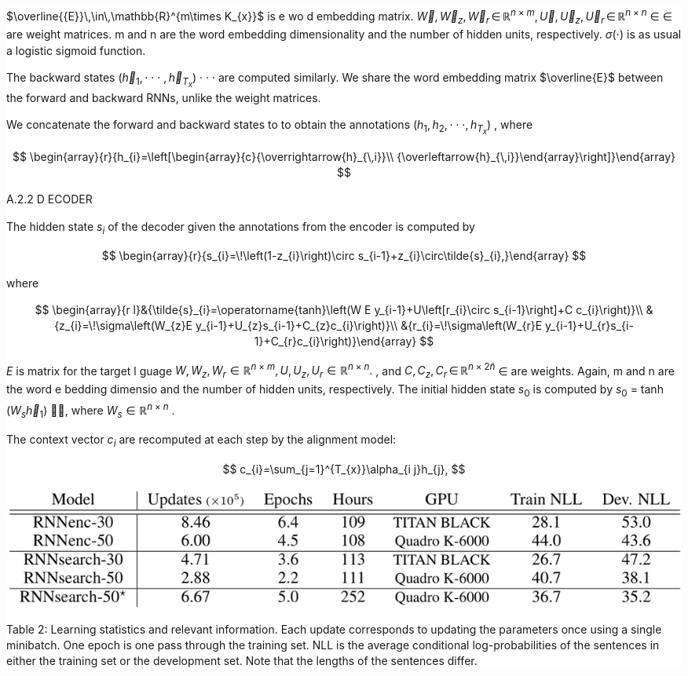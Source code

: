 $\overline{{E}}\,\in\,\mathbb{R}^{m\times K_{x}}$    is e wo d embedding matrix.    $\overrightarrow{W},\overrightarrow{W}_{z},\overrightarrow{W}_{r}\,\in\,\mathbb{R}^{n\times m},\,\overrightarrow{U},\overrightarrow{U}_{z},\overrightarrow{U}_{r}\,\in\,\mathbb{R}^{n\times n}$   ∈  ∈   are weight matrices.  m  and  n  are the word embedding dimensionality and the number of hidden units, respectively.  $\sigma(\cdot)$   is as usual a logistic sigmoid function.  

The backward states  $(\overleftarrow{h}_{1},\cdot\cdot\cdot\ ,\overleftarrow{h}_{T_{x}})$   · · ·  are computed similarly. We share the word embedding matrix  $\overline{E}$   between the forward and backward RNNs, unlike the weight matrices.  

We concatenate the forward and backward states to to obtain the annotations    $\left({{h}_{1}},{{h}_{2}},\cdot\cdot\cdot,{{h}_{{T}_{x}}}\right)$  , where  

$$
\begin{array}{r}{h_{i}=\left[\begin{array}{c}{\overrightarrow{h}_{\,i}}\\ {\overleftarrow{h}_{\,i}}\end{array}\right]}\end{array}
$$  

A.2.2 D ECODER  

The hidden state  $s_{i}$   of the decoder given the annotations from the encoder is computed by  

$$
\begin{array}{r}{s_{i}=\!\left(1-z_{i}\right)\circ s_{i-1}+z_{i}\circ\tilde{s}_{i},}\end{array}
$$  

where  

$$
\begin{array}{r l}&{\tilde{s}_{i}=\operatorname{tanh}\left(W E y_{i-1}+U\left[r_{i}\circ s_{i-1}\right]+C c_{i}\right)}\\ &{z_{i}=\!\sigma\left(W_{z}E y_{i-1}+U_{z}s_{i-1}+C_{z}c_{i}\right)}\\ &{r_{i}=\!\sigma\left(W_{r}E y_{i-1}+U_{r}s_{i-1}+C_{r}c_{i}\right)}\end{array}
$$  

$E$   is  matrix for the target l guage  $W,W_{z},W_{r}\in\mathbb{R}^{n\times m},U,U_{z},U_{r}\in\mathbb{R}^{n\times n}.$  , and  $C,C_{z},C_{r}\,\in\,\mathbb{R}^{n\times2\breve{n}}$   ∈   are weights. Again,  m  and  n  are the word e bedding dimensio and the number of hidden units, respectively. The initial hidden state  $s_{0}$   is computed by  $s_{0}~=$   $\operatorname{tanh}{\left(W_{s}\overleftarrow{h}_{1}\right)}$    ,  where  $W_{s}\in\mathbb{R}^{n\times n}$  .  

The context vector  $c_{i}$   are recomputed at each step by the alignment model:  

$$
c_{i}=\sum_{j=1}^{T_{x}}\alpha_{i j}h_{j},
$$  

![](images/a37886c2c199ce715bebb70f2c531820f08b09456b25adc593c4667ea9588402.jpg)  

Table 2: Learning statistics and relevant information. Each update corresponds to updating the parameters once using a single minibatch. One epoch is one pass through the training set. NLL is the average conditional log-probabilities of the sentences in either the training set or the development set. Note that the lengths of the sentences differ.  
